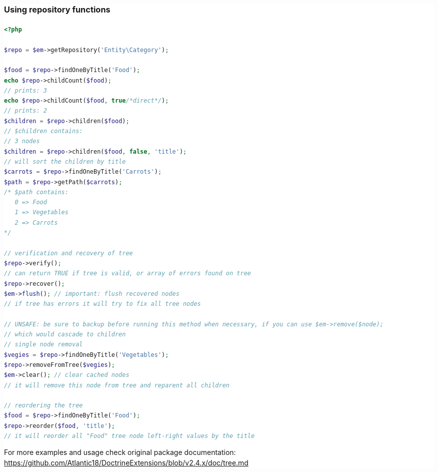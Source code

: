 ### Using repository functions

```php
<?php

$repo = $em->getRepository('Entity\Category');

$food = $repo->findOneByTitle('Food');
echo $repo->childCount($food);
// prints: 3
echo $repo->childCount($food, true/*direct*/);
// prints: 2
$children = $repo->children($food);
// $children contains:
// 3 nodes
$children = $repo->children($food, false, 'title');
// will sort the children by title
$carrots = $repo->findOneByTitle('Carrots');
$path = $repo->getPath($carrots);
/* $path contains:
   0 => Food
   1 => Vegetables
   2 => Carrots
*/

// verification and recovery of tree
$repo->verify();
// can return TRUE if tree is valid, or array of errors found on tree
$repo->recover();
$em->flush(); // important: flush recovered nodes
// if tree has errors it will try to fix all tree nodes

// UNSAFE: be sure to backup before running this method when necessary, if you can use $em->remove($node);
// which would cascade to children
// single node removal
$vegies = $repo->findOneByTitle('Vegetables');
$repo->removeFromTree($vegies);
$em->clear(); // clear cached nodes
// it will remove this node from tree and reparent all children

// reordering the tree
$food = $repo->findOneByTitle('Food');
$repo->reorder($food, 'title');
// it will reorder all "Food" tree node left-right values by the title
```



For more examples and usage check original package documentation:
https://github.com/Atlantic18/DoctrineExtensions/blob/v2.4.x/doc/tree.md     
